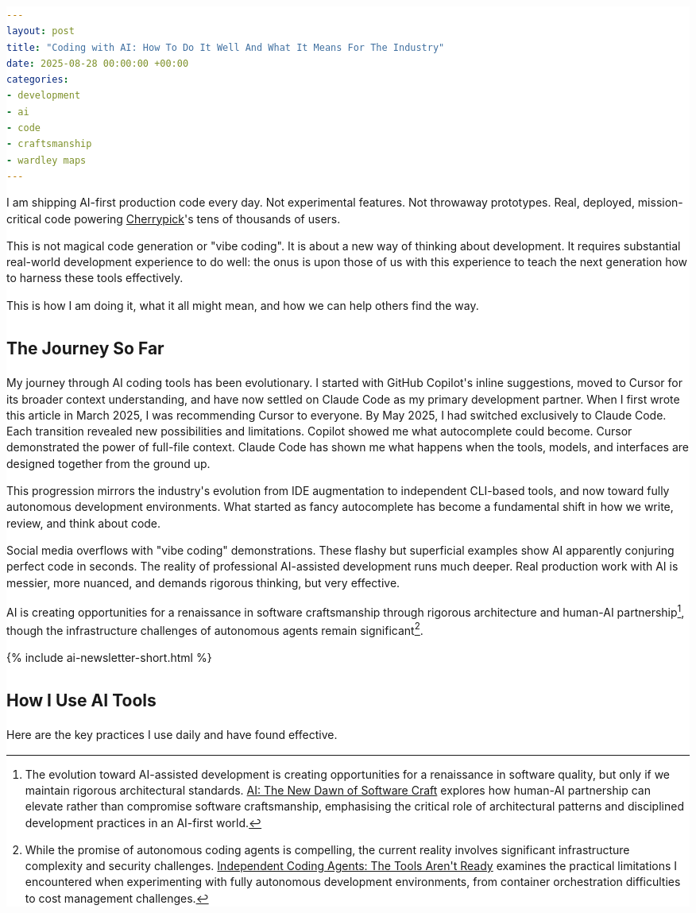 ```yaml
---
layout: post
title: "Coding with AI: How To Do It Well And What It Means For The Industry"
date: 2025-08-28 00:00:00 +00:00
categories:
- development
- ai
- code
- craftsmanship
- wardley maps
---
```


I am shipping AI-first production code every day. Not experimental features. Not throwaway prototypes. Real, deployed, mission-critical code powering [Cherrypick](https://cherrypick.co)'s tens of thousands of users.

This is not magical code generation or "vibe coding". It is about a new way of thinking about development. It requires substantial real-world development experience to do well: the onus is upon those of us with this experience to teach the next generation how to harness these tools effectively.

This is how I am doing it, what it all might mean, and how we can help others find the way.



## The Journey So Far

My journey through AI coding tools has been evolutionary. I started with GitHub Copilot's inline suggestions, moved to Cursor for its broader context understanding, and have now settled on Claude Code as my primary development partner. When I first wrote this article in March 2025, I was recommending Cursor to everyone. By May 2025, I had switched exclusively to Claude Code. Each transition revealed new possibilities and limitations. Copilot showed me what autocomplete could become. Cursor demonstrated the power of full-file context. Claude Code has shown me what happens when the tools, models, and interfaces are designed together from the ground up.

This progression mirrors the industry's evolution from IDE augmentation to independent CLI-based tools, and now toward fully autonomous development environments. What started as fancy autocomplete has become a fundamental shift in how we write, review, and think about code.

Social media overflows with "vibe coding" demonstrations. These flashy but superficial examples show AI apparently conjuring perfect code in seconds. The reality of professional AI-assisted development runs much deeper. Real production work with AI is messier, more nuanced, and demands rigorous thinking, but very effective.

AI is creating opportunities for a renaissance in software craftsmanship through rigorous architecture and human-AI partnership[^ai-dawn], though the infrastructure challenges of autonomous agents remain significant[^agents-not-ready].

{% include ai-newsletter-short.html %}

## How I Use AI Tools

Here are the key practices I use daily and have found effective.


[^wardley]: Wardley Maps are a strategic tool that plots components along axes of visibility (y-axis) and evolution (x-axis) to show how practices and technologies mature over time. Learn more at [Simon Wardley's blog](https://blog.gardeviance.org/2015/02/an-introduction-to-wardley-value-chain.html) or read his book ["Wardley Maps"](https://medium.com/wardleymaps).
[^fifty]: While 50% success rate is unacceptably low for most use cases, it serves as a useful benchmark for comparing model capabilities. As models improve their 50% time horizon, they also show corresponding improvements in their 80-90% success rate times, making this a reliable indicator of overall model progress.
[^metr]: The METR research paper on agent autonomy and task completion horizons can be found at [https://arxiv.org/pdf/2503.14499](https://arxiv.org/pdf/2503.14499)
[^ai-dawn]: The evolution toward AI-assisted development is creating opportunities for a renaissance in software quality, but only if we maintain rigorous architectural standards. [AI: The New Dawn of Software Craft](/ai-new-dawn-of-software-craft/) explores how human-AI partnership can elevate rather than compromise software craftsmanship, emphasising the critical role of architectural patterns and disciplined development practices in an AI-first world.
[^agents-not-ready]: While the promise of autonomous coding agents is compelling, the current reality involves significant infrastructure complexity and security challenges. [Independent Coding Agents: The Tools Aren't Ready](/independent-coding-agents-tools-arent-ready/) examines the practical limitations I encountered when experimenting with fully autonomous development environments, from container orchestration difficulties to cost management challenges.
[^job-not-build]: As AI handles more implementation details, the real value shifts toward understanding problems deeply rather than coding solutions quickly. [The Job Is Not To Build](/the-job-is-not-to-build/) explores how the most successful engineers focus on discovering what should be built and why, skills that become more valuable as AI automates the mechanics of code generation.
[^robust-llm]: Building production AI systems requires moving beyond demos and prototypes to handle real-world complexity, edge cases, and reliability requirements. [How To Build A Robust LLM Application](/how-to-build-a-robust-llm-application/) provides practical guidance for creating AI systems that work reliably in production environments, covering error handling, monitoring, and graceful degradation patterns.
[^beyond-prompting]: Traditional prompting approaches are fundamentally limited by their brittle, repetitive nature that forces developers to repeatedly provide context and manage complex instructions. [Beyond Prompting: Why Prompting Sucks And What We Can Do About It](/beyond-prompting/) explores more sophisticated approaches to AI interaction, including the repository-based methods that eliminate much of the friction in AI collaboration.
[^wispr-flow]: [Wispr Flow](https://wisprflow.ai/r?CHRIS104) is an excellent voice-to-text app that transforms spoken thoughts into well-structured text. This is a referral link, but I would recommend Wispr Flow regardless because it genuinely enhances AI-assisted workflows by bridging the gap between brain dumping and structured thinking.
[^1]: System 1 and System 2 thinking are concepts developed by Daniel Kahneman in his book "Thinking, Fast and Slow". System 1 is our intuitive, fast thinking mode. System 2 is our deliberate, slow thinking mode.
[^llm-lost]: Laban, P., Hayashi, H., Zhou, Y., & Neville, J. (2025). [LLMs Get Lost In Multi-Turn Conversation](https://arxiv.org/abs/2505.06120). arXiv preprint arXiv:2505.06120.